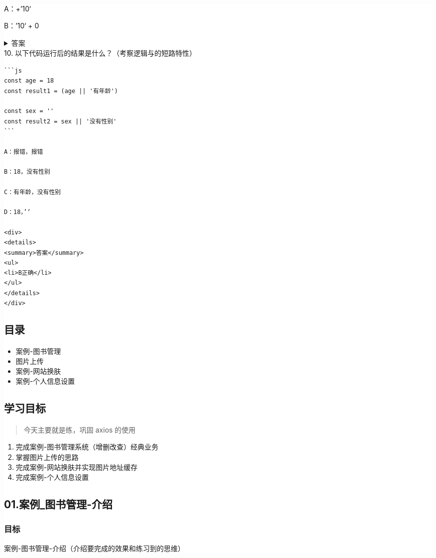    A：+’10‘

   B：’10‘ + 0

   <div>
   <details><summary>答案</summary></details>
   </div>
10. 以下代码运行后的结果是什么？（考察逻辑与的短路特性）

    ```js
    const age = 18
    const result1 = (age || '有年龄')

    const sex = ''
    const result2 = sex || '没有性别'
    ```

    A：报错，报错

    B：18，没有性别

    C：有年龄，没有性别

    D：18，’‘

    <div>
    <details>
    <summary>答案</summary>
    <ul>
    <li>B正确</li>
    </ul>
    </details>
    </div>

## 目录

* 案例-图书管理
* 图片上传
* 案例-网站换肤
* 案例-个人信息设置

## 学习目标

> 今天主要就是练，巩固 axios 的使用

1. 完成案例-图书管理系统（增删改查）经典业务
2. 掌握图片上传的思路
3. 完成案例-网站换肤并实现图片地址缓存
4. 完成案例-个人信息设置

## 01.案例_图书管理-介绍

### 目标

案例-图书管理-介绍（介绍要完成的效果和练习到的思维）
